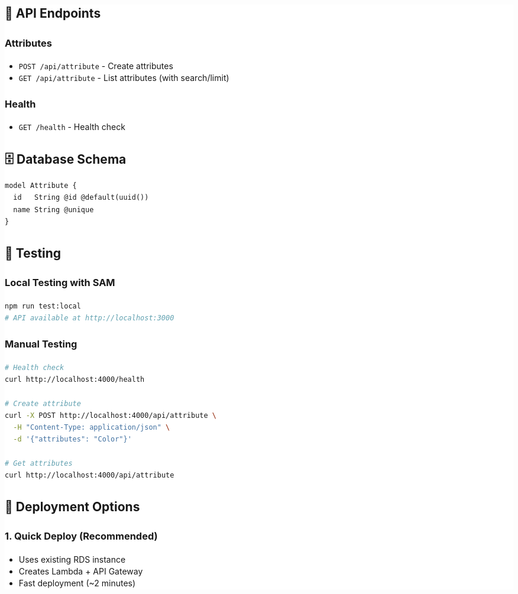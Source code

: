 ## 🔌 API Endpoints

### Attributes

- `POST /api/attribute` - Create attributes
- `GET /api/attribute` - List attributes (with search/limit)

### Health

- `GET /health` - Health check

## 🗄️ Database Schema

```prisma
model Attribute {
  id   String @id @default(uuid())
  name String @unique
}
```

## 🧪 Testing

### Local Testing with SAM

```bash
npm run test:local
# API available at http://localhost:3000
```

### Manual Testing

```bash
# Health check
curl http://localhost:4000/health

# Create attribute
curl -X POST http://localhost:4000/api/attribute \
  -H "Content-Type: application/json" \
  -d '{"attributes": "Color"}'

# Get attributes
curl http://localhost:4000/api/attribute
```

## 🚀 Deployment Options

### 1. Quick Deploy (Recommended)

- Uses existing RDS instance
- Creates Lambda + API Gateway
- Fast deployment (~2 minutes)
